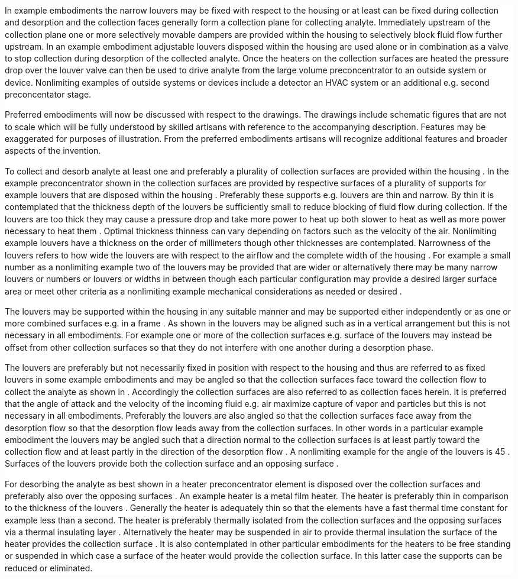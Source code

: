 In example embodiments the narrow louvers may be fixed with respect to the housing or at least can be fixed during collection and desorption and the collection faces generally form a collection plane for collecting analyte. Immediately upstream of the collection plane one or more selectively movable dampers are provided within the housing to selectively block fluid flow further upstream. In an example embodiment adjustable louvers disposed within the housing are used alone or in combination as a valve to stop collection during desorption of the collected analyte. Once the heaters on the collection surfaces are heated the pressure drop over the louver valve can then be used to drive analyte from the large volume preconcentrator to an outside system or device. Nonlimiting examples of outside systems or devices include a detector an HVAC system or an additional e.g. second preconcentator stage.

Preferred embodiments will now be discussed with respect to the drawings. The drawings include schematic figures that are not to scale which will be fully understood by skilled artisans with reference to the accompanying description. Features may be exaggerated for purposes of illustration. From the preferred embodiments artisans will recognize additional features and broader aspects of the invention.

To collect and desorb analyte at least one and preferably a plurality of collection surfaces are provided within the housing . In the example preconcentrator shown in the collection surfaces are provided by respective surfaces of a plurality of supports for example louvers that are disposed within the housing . Preferably these supports e.g. louvers are thin and narrow. By thin it is contemplated that the thickness depth of the louvers be sufficiently small to reduce blocking of fluid flow during collection. If the louvers are too thick they may cause a pressure drop and take more power to heat up both slower to heat as well as more power necessary to heat them . Optimal thickness thinness can vary depending on factors such as the velocity of the air. Nonlimiting example louvers have a thickness on the order of millimeters though other thicknesses are contemplated. Narrowness of the louvers refers to how wide the louvers are with respect to the airflow and the complete width of the housing . For example a small number as a nonlimiting example two of the louvers may be provided that are wider or alternatively there may be many narrow louvers or numbers or louvers or widths in between though each particular configuration may provide a desired larger surface area or meet other criteria as a nonlimiting example mechanical considerations as needed or desired .

The louvers may be supported within the housing in any suitable manner and may be supported either independently or as one or more combined surfaces e.g. in a frame . As shown in the louvers may be aligned such as in a vertical arrangement but this is not necessary in all embodiments. For example one or more of the collection surfaces e.g. surface of the louvers may instead be offset from other collection surfaces so that they do not interfere with one another during a desorption phase.

The louvers are preferably but not necessarily fixed in position with respect to the housing and thus are referred to as fixed louvers in some example embodiments and may be angled so that the collection surfaces face toward the collection flow to collect the analyte as shown in . Accordingly the collection surfaces are also referred to as collection faces herein. It is preferred that the angle of attack and the velocity of the incoming fluid e.g. air maximize capture of vapor and particles but this is not necessary in all embodiments. Preferably the louvers are also angled so that the collection surfaces face away from the desorption flow so that the desorption flow leads away from the collection surfaces. In other words in a particular example embodiment the louvers may be angled such that a direction normal to the collection surfaces is at least partly toward the collection flow and at least partly in the direction of the desorption flow . A nonlimiting example for the angle of the louvers is 45 . Surfaces of the louvers provide both the collection surface and an opposing surface .

For desorbing the analyte as best shown in a heater preconcentrator element is disposed over the collection surfaces and preferably also over the opposing surfaces . An example heater is a metal film heater. The heater is preferably thin in comparison to the thickness of the louvers . Generally the heater is adequately thin so that the elements have a fast thermal time constant for example less than a second. The heater is preferably thermally isolated from the collection surfaces and the opposing surfaces via a thermal insulating layer . Alternatively the heater may be suspended in air to provide thermal insulation the surface of the heater provides the collection surface . It is also contemplated in other particular embodiments for the heaters to be free standing or suspended in which case a surface of the heater would provide the collection surface. In this latter case the supports can be reduced or eliminated.
